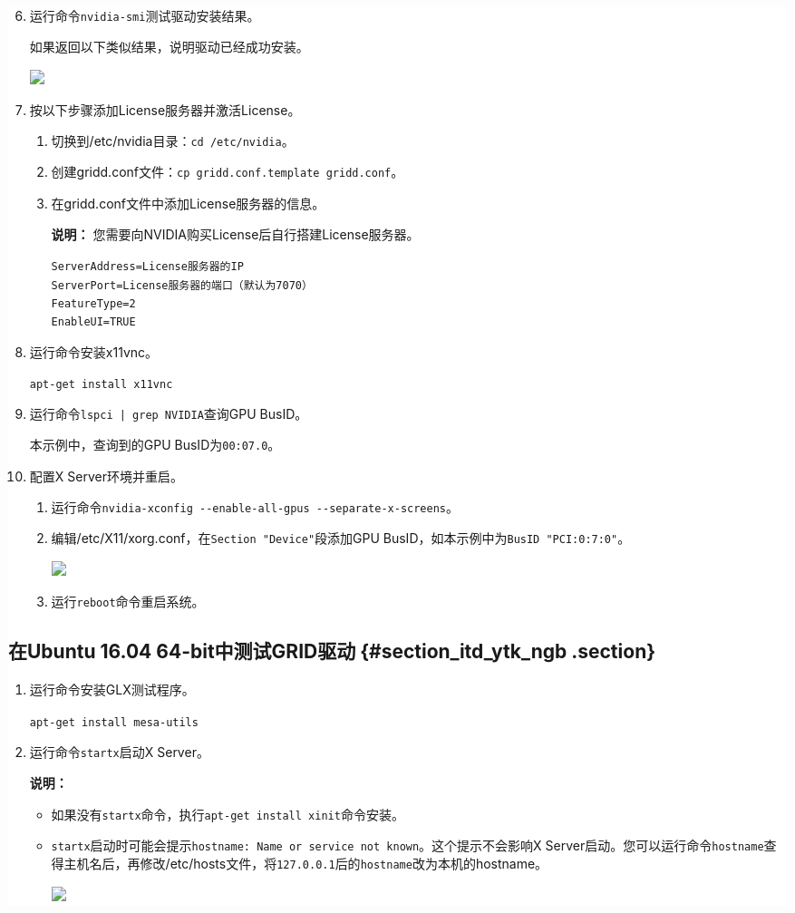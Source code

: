 6.  运行命令`nvidia-smi`测试驱动安装结果。 

    如果返回以下类似结果，说明驱动已经成功安装。

    ![](http://static-aliyun-doc.oss-cn-hangzhou.aliyuncs.com/assets/img/9838/156643733511965_zh-CN.png)

7.  按以下步骤添加License服务器并激活License。 
    1.  切换到/etc/nvidia目录：`cd /etc/nvidia`。
    2.  创建gridd.conf文件：`cp gridd.conf.template gridd.conf`。
    3.  在gridd.conf文件中添加License服务器的信息。 

        **说明：** 您需要向NVIDIA购买License后自行搭建License服务器。

        ``` {#codeblock_jve_s7v_hxq .language-shell}
        ServerAddress=License服务器的IP
        ServerPort=License服务器的端口（默认为7070）
        FeatureType=2
        EnableUI=TRUE
        ```

8.  运行命令安装x11vnc。 

    ``` {#codeblock_oeg_eoy_qy6 .language-shell}
    apt-get install x11vnc                    
    ```

9.  运行命令`lspci | grep NVIDIA`查询GPU BusID。 

    本示例中，查询到的GPU BusID为`00:07.0`。

10. 配置X Server环境并重启。 
    1.  运行命令`nvidia-xconfig --enable-all-gpus --separate-x-screens`。
    2.  编辑/etc/X11/xorg.conf，在`Section "Device"`段添加GPU BusID，如本示例中为`BusID "PCI:0:7:0"`。 

        ![](http://static-aliyun-doc.oss-cn-hangzhou.aliyuncs.com/assets/img/9838/156643733511966_zh-CN.png)

    3.  运行`reboot`命令重启系统。

## 在Ubuntu 16.04 64-bit中测试GRID驱动 {#section_itd_ytk_ngb .section}

1.  运行命令安装GLX测试程序。 

    ``` {#codeblock_vmf_n0t_g3a .language-shell}
    apt-get install mesa-utils                    
    ```

2.  运行命令`startx`启动X Server。 

    **说明：** 

    -   如果没有`startx`命令，执行`apt-get install xinit`命令安装。
    -   `startx`启动时可能会提示`hostname: Name or service not known`。这个提示不会影响X Server启动。您可以运行命令`hostname`查得主机名后，再修改/etc/hosts文件，将`127.0.0.1`后的`hostname`改为本机的hostname。

        ![](http://static-aliyun-doc.oss-cn-hangzhou.aliyuncs.com/assets/img/9838/156643733511967_zh-CN.png)

